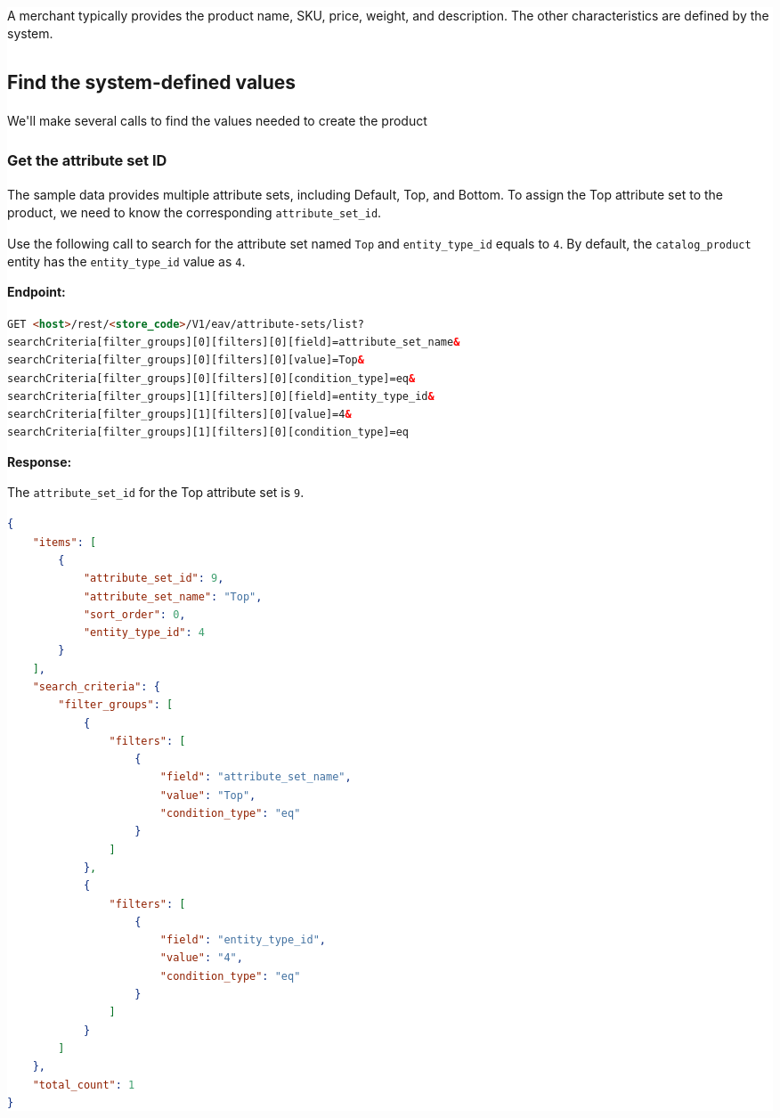 A merchant typically provides the product name, SKU, price, weight, and description. The other characteristics are defined by the system.

## Find the system-defined values

We'll make several calls to find the values needed to create the product

### Get the attribute set ID

The sample data provides multiple attribute sets, including Default, Top, and Bottom. To assign the Top attribute set to the product, we need to know the corresponding `attribute_set_id`.

Use the following call to search for the attribute set named `Top` and `entity_type_id` equals to `4`.
By default, the `catalog_product` entity has the `entity_type_id` value as `4`.

**Endpoint:**

```html
GET <host>/rest/<store_code>/V1/eav/attribute-sets/list?
searchCriteria[filter_groups][0][filters][0][field]=attribute_set_name&
searchCriteria[filter_groups][0][filters][0][value]=Top&
searchCriteria[filter_groups][0][filters][0][condition_type]=eq&
searchCriteria[filter_groups][1][filters][0][field]=entity_type_id&
searchCriteria[filter_groups][1][filters][0][value]=4&
searchCriteria[filter_groups][1][filters][0][condition_type]=eq
```

**Response:**

The `attribute_set_id` for the Top attribute set is `9`.

```json
{
    "items": [
        {
            "attribute_set_id": 9,
            "attribute_set_name": "Top",
            "sort_order": 0,
            "entity_type_id": 4
        }
    ],
    "search_criteria": {
        "filter_groups": [
            {
                "filters": [
                    {
                        "field": "attribute_set_name",
                        "value": "Top",
                        "condition_type": "eq"
                    }
                ]
            },
            {
                "filters": [
                    {
                        "field": "entity_type_id",
                        "value": "4",
                        "condition_type": "eq"
                    }
                ]
            }
        ]
    },
    "total_count": 1
}
```